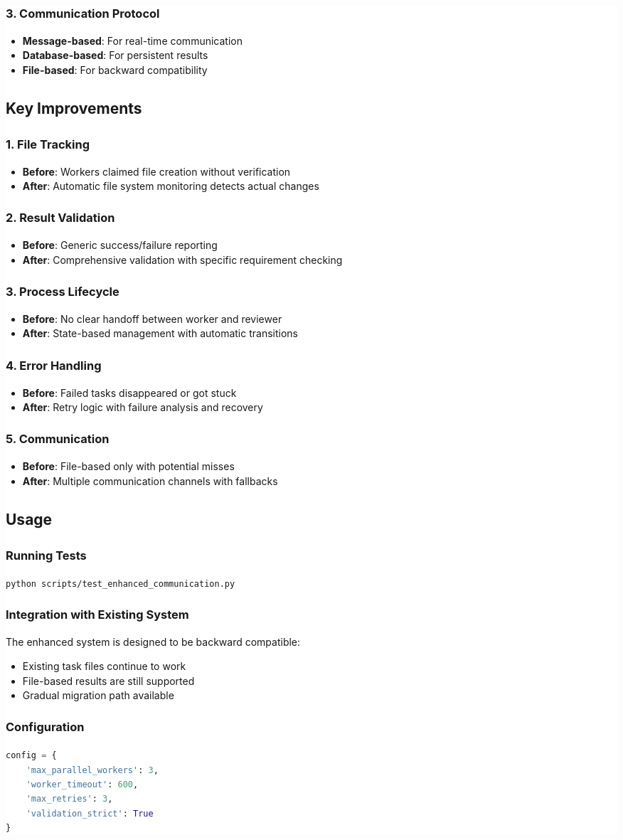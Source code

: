 ```
```

### 3. Communication Protocol
- **Message-based**: For real-time communication
- **Database-based**: For persistent results
- **File-based**: For backward compatibility

## Key Improvements

### 1. File Tracking
- **Before**: Workers claimed file creation without verification
- **After**: Automatic file system monitoring detects actual changes

### 2. Result Validation
- **Before**: Generic success/failure reporting
- **After**: Comprehensive validation with specific requirement checking

### 3. Process Lifecycle
- **Before**: No clear handoff between worker and reviewer
- **After**: State-based management with automatic transitions

### 4. Error Handling
- **Before**: Failed tasks disappeared or got stuck
- **After**: Retry logic with failure analysis and recovery

### 5. Communication
- **Before**: File-based only with potential misses
- **After**: Multiple communication channels with fallbacks

## Usage

### Running Tests
```bash
python scripts/test_enhanced_communication.py
```

### Integration with Existing System
The enhanced system is designed to be backward compatible:
- Existing task files continue to work
- File-based results are still supported
- Gradual migration path available

### Configuration
```python
config = {
    'max_parallel_workers': 3,
    'worker_timeout': 600,
    'max_retries': 3,
    'validation_strict': True
}
```
